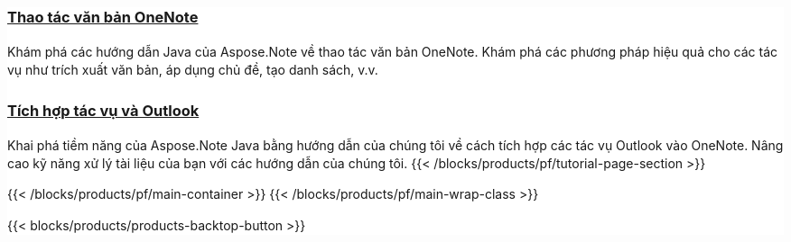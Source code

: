 ### [Thao tác văn bản OneNote](./onenote-text-manipulation/)
Khám phá các hướng dẫn Java của Aspose.Note về thao tác văn bản OneNote. Khám phá các phương pháp hiệu quả cho các tác vụ như trích xuất văn bản, áp dụng chủ đề, tạo danh sách, v.v. 
### [Tích hợp tác vụ và Outlook](./task-and-outlook-integration/)
Khai phá tiềm năng của Aspose.Note Java bằng hướng dẫn của chúng tôi về cách tích hợp các tác vụ Outlook vào OneNote. Nâng cao kỹ năng xử lý tài liệu của bạn với các hướng dẫn của chúng tôi.
{{< /blocks/products/pf/tutorial-page-section >}}

{{< /blocks/products/pf/main-container >}}
{{< /blocks/products/pf/main-wrap-class >}}

{{< blocks/products/products-backtop-button >}}
